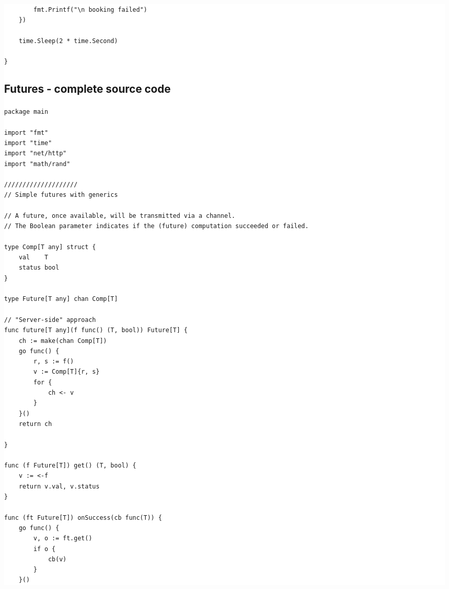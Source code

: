             fmt.Printf("\n booking failed")
        })

        time.Sleep(2 * time.Second)

    }

## Futures - complete source code

    package main

    import "fmt"
    import "time"
    import "net/http"
    import "math/rand"

    ////////////////////
    // Simple futures with generics

    // A future, once available, will be transmitted via a channel.
    // The Boolean parameter indicates if the (future) computation succeeded or failed.

    type Comp[T any] struct {
        val    T
        status bool
    }

    type Future[T any] chan Comp[T]

    // "Server-side" approach
    func future[T any](f func() (T, bool)) Future[T] {
        ch := make(chan Comp[T])
        go func() {
            r, s := f()
            v := Comp[T]{r, s}
            for {
                ch <- v
            }
        }()
        return ch

    }

    func (f Future[T]) get() (T, bool) {
        v := <-f
        return v.val, v.status
    }

    func (ft Future[T]) onSuccess(cb func(T)) {
        go func() {
            v, o := ft.get()
            if o {
                cb(v)
            }
        }()
